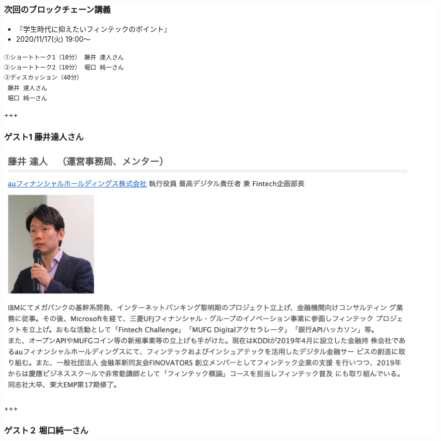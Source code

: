 
### 次回のブロックチェーン講義

* 『学生時代に抑えたいフィンテックのポイント』
* 2020/11/17(火) 19:00〜

```
①ショートトーク1（10分） 藤井 達人さん
②ショートトーク2（10分） 堀口 純一さん
③ディスカッション（40分）
 藤井 達人さん
 堀口 純一さん
```
 
+++

### ゲスト1 藤井達人さん

<img src="/slide07-base/images/fujii.png" height="480">

+++

### ゲスト２ 堀口純一さん

